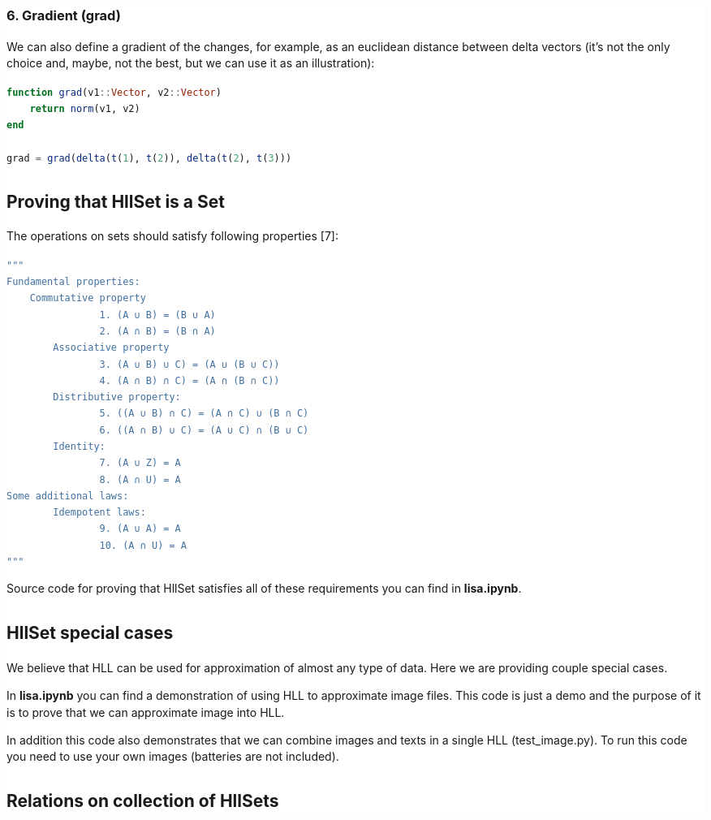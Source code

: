 ### 6. Gradient (grad)

We can also define a gradient of the changes, for example, as an euclidean distance between delta vectors (it’s not the only choice and, maybe, not the best, but we can use it as an illustration):

```julia
function grad(v1::Vector, v2::Vector)
    return norm(v1, v2)
end

grad = grad(delta(t(1), t(2)), delta(t(2), t(3)))
```

## Proving that HllSet is a Set

The operations on sets should satisfy following properties [7]:

```julia
"""
Fundamental properties:
    Commutative property
                1. (A ∪ B) = (B ∪ A)
                2. (A ∩ B) = (B ∩ A)
        Associative property
                3. (A ∪ B) ∪ C) = (A ∪ (B ∪ C))
                4. (A ∩ B) ∩ C) = (A ∩ (B ∩ C))
        Distributive property:
                5. ((A ∪ B) ∩ C) = (A ∩ C) ∪ (B ∩ C)
                6. ((A ∩ B) ∪ C) = (A ∪ C) ∩ (B ∪ C) 
        Identity:
                7. (A ∪ Z) = A
                8. (A ∩ U) = A
Some additional laws:        
        Idempotent laws:
                9. (A ∪ A) = A
                10. (A ∩ U) = A
"""
```

Source code for proving that HllSet satisfies all of these requirements you can find in **lisa.ipynb**.

## HllSet special cases

We believe that HLL can be used for approximation of almost any type of data. Here we are providing couple special cases.

In **lisa.ipynb** you can find a demonstration of using HLL to approximate image files. This code is just a demo and the purpose of it is to prove that we can approximate image into HLL.

In addition this code also demonstrates that we can combine images and texts in a single HLL (test_image.py). To run this code you need to use your own images (batteries are not included).

## Relations on collection of HllSets
